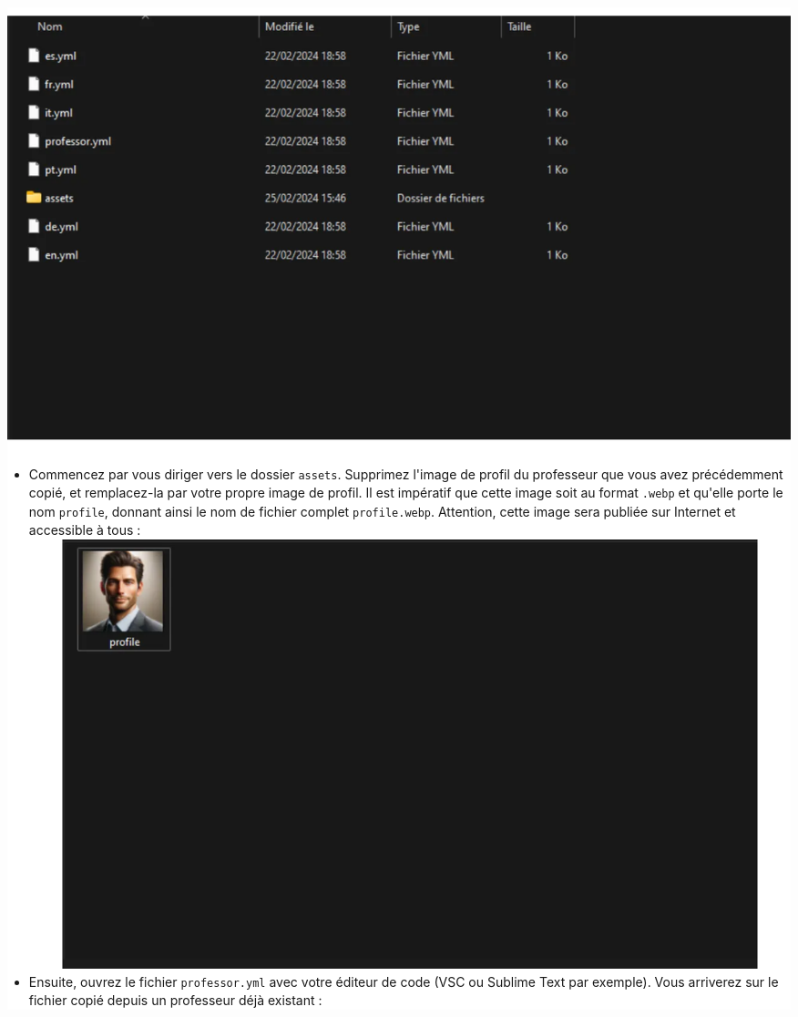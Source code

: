 ![tutorial](assets/14.webp)
- Commencez par vous diriger vers le dossier `assets`. Supprimez l'image de profil du professeur que vous avez précédemment copié, et remplacez-la par votre propre image de profil. Il est impératif que cette image soit au format `.webp` et qu'elle porte le nom `profile`, donnant ainsi le nom de fichier complet `profile.webp`. Attention, cette image sera publiée sur Internet et accessible à tous :
![tutorial](assets/15.webp)
- Ensuite, ouvrez le fichier `professor.yml` avec votre éditeur de code (VSC ou Sublime Text par exemple). Vous arriverez sur le fichier copié depuis un professeur déjà existant :